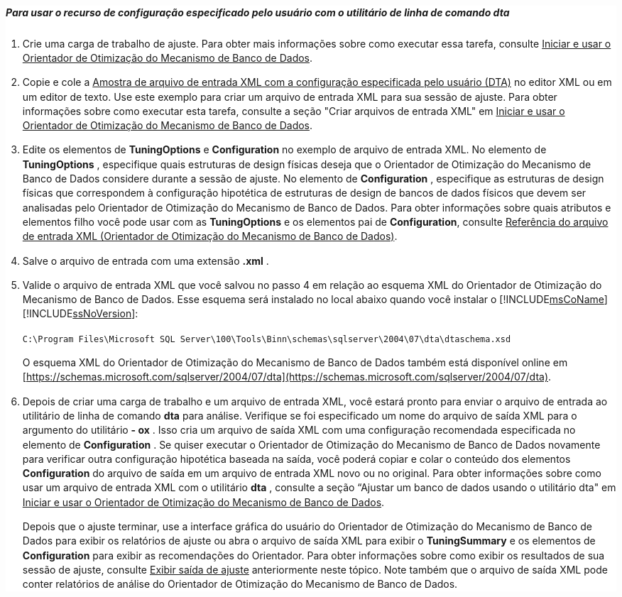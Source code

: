 ##### <a name="to-use-the-user-specified-configuration-feature-with-the-dta-command-line-utility"></a>Para usar o recurso de configuração especificado pelo usuário com o utilitário de linha de comando dta  
  
1.  Crie uma carga de trabalho de ajuste. Para obter mais informações sobre como executar essa tarefa, consulte [Iniciar e usar o Orientador de Otimização do Mecanismo de Banco de Dados](../../relational-databases/performance/start-and-use-the-database-engine-tuning-advisor.md).  
  
2.  Copie e cole a [Amostra de arquivo de entrada XML com a configuração especificada pelo usuário &#40;DTA&#41;](../../tools/dta/xml-input-file-sample-with-user-specified-configuration-dta.md) no editor XML ou em um editor de texto. Use este exemplo para criar um arquivo de entrada XML para sua sessão de ajuste. Para obter informações sobre como executar esta tarefa, consulte a seção "Criar arquivos de entrada XML" em [Iniciar e usar o Orientador de Otimização do Mecanismo de Banco de Dados](../../relational-databases/performance/start-and-use-the-database-engine-tuning-advisor.md).  
  
3.  Edite os elementos de **TuningOptions** e **Configuration** no exemplo de arquivo de entrada XML. No elemento de **TuningOptions** , especifique quais estruturas de design físicas deseja que o Orientador de Otimização do Mecanismo de Banco de Dados considere durante a sessão de ajuste. No elemento de **Configuration** , especifique as estruturas de design físicas que correspondem à configuração hipotética de estruturas de design de bancos de dados físicos que devem ser analisadas pelo Orientador de Otimização do Mecanismo de Banco de Dados. Para obter informações sobre quais atributos e elementos filho você pode usar com as **TuningOptions** e os elementos pai de **Configuration**, consulte [Referência do arquivo de entrada XML &#40;Orientador de Otimização do Mecanismo de Banco de Dados&#41;](../../tools/dta/xml-input-file-reference-database-engine-tuning-advisor.md).  
  
4.  Salve o arquivo de entrada com uma extensão **.xml** .  
  
5.  Valide o arquivo de entrada XML que você salvou no passo 4 em relação ao esquema XML do Orientador de Otimização do Mecanismo de Banco de Dados. Esse esquema será instalado no local abaixo quando você instalar o [!INCLUDE[msCoName](../../includes/msconame-md.md)] [!INCLUDE[ssNoVersion](../../includes/ssnoversion-md.md)]:  
  
    ```  
    C:\Program Files\Microsoft SQL Server\100\Tools\Binn\schemas\sqlserver\2004\07\dta\dtaschema.xsd  
    ```  
  
     O esquema XML do Orientador de Otimização do Mecanismo de Banco de Dados também está disponível online em [https://schemas.microsoft.com/sqlserver/2004/07/dta](https://schemas.microsoft.com/sqlserver/2004/07/dta).  
  
6.  Depois de criar uma carga de trabalho e um arquivo de entrada XML, você estará pronto para enviar o arquivo de entrada ao utilitário de linha de comando **dta** para análise. Verifique se foi especificado um nome do arquivo de saída XML para o argumento do utilitário **- ox** . Isso cria um arquivo de saída XML com uma configuração recomendada especificada no elemento de **Configuration** . Se quiser executar o Orientador de Otimização do Mecanismo de Banco de Dados novamente para verificar outra configuração hipotética baseada na saída, você poderá copiar e colar o conteúdo dos elementos **Configuration** do arquivo de saída em um arquivo de entrada XML novo ou no original. Para obter informações sobre como usar um arquivo de entrada XML com o utilitário **dta** , consulte a seção “Ajustar um banco de dados usando o utilitário dta" em [Iniciar e usar o Orientador de Otimização do Mecanismo de Banco de Dados](../../relational-databases/performance/start-and-use-the-database-engine-tuning-advisor.md).  
  
     Depois que o ajuste terminar, use a interface gráfica do usuário do Orientador de Otimização do Mecanismo de Banco de Dados para exibir os relatórios de ajuste ou abra o arquivo de saída XML para exibir o **TuningSummary** e os elementos de **Configuration** para exibir as recomendações do Orientador. Para obter informações sobre como exibir os resultados de sua sessão de ajuste, consulte [Exibir saída de ajuste](#View) anteriormente neste tópico. Note também que o arquivo de saída XML pode conter relatórios de análise do Orientador de Otimização do Mecanismo de Banco de Dados.  
  
